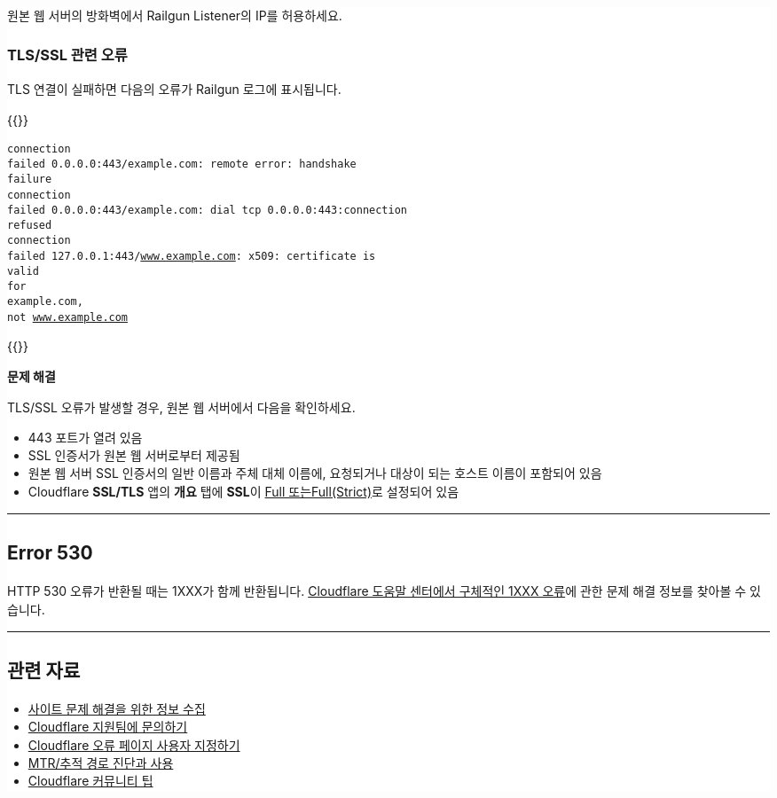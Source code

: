 원본 웹 서버의 방화벽에서 Railgun Listener의 IP를 허용하세요.

### TLS/SSL 관련 오류

TLS 연결이 실패하면 다음의 오류가 Railgun 로그에 표시됩니다.


{{<raw>}}<pre class="CodeBlock CodeBlock-with-rows CodeBlock-scrolls-horizontally CodeBlock-is-light-in-light-theme CodeBlock--language-txt" language="txt"><code><span class="CodeBlock--rows"><span class="CodeBlock--rows-content"><span class="CodeBlock--row"><span class="CodeBlock--row-indicator"></span><div class="CodeBlock--row-content"><span class="CodeBlock--token-plain">connection failed 0.0.0.0:443/example.com: remote error: handshake failure</span></div></span><span class="CodeBlock--row"><span class="CodeBlock--row-indicator"></span><div class="CodeBlock--row-content"><span class="CodeBlock--token-plain">connection failed 0.0.0.0:443/example.com: dial tcp 0.0.0.0:443:connection refused</span></div></span><span class="CodeBlock--row"><span class="CodeBlock--row-indicator"></span><div class="CodeBlock--row-content"><span class="CodeBlock--token-plain">connection failed 127.0.0.1:443/www.example.com: x509: certificate is valid for</span></div></span><span class="CodeBlock--row"><span class="CodeBlock--row-indicator"></span><div class="CodeBlock--row-content"><span class="CodeBlock--token-plain">example.com, not www.example.com</span></div></span></span></span></code></pre>{{</raw>}}

**문제 해결**

TLS/SSL 오류가 발생할 경우, 원본 웹 서버에서 다음을 확인하세요.

-   443 포트가 열려 있음
-   SSL 인증서가 원본 웹 서버로부터 제공됨
-   원본 웹 서버 SSL 인증서의 일반 이름과 주체 대체 이름에, 요청되거나 대상이 되는 호스트 이름이 포함되어 있음
-   Cloudflare **SSL/TLS** 앱의 **개요** 탭에 **SSL**이 [Full 또는Full(Strict)](https://developers.cloudflare.com/ssl/origin-configuration/ssl-modes)로 설정되어 있음

___

## Error 530

HTTP 530 오류가 반환될 때는 1XXX가 함께 반환됩니다. [Cloudflare 도움말 센터에서 구체적인 1XXX 오류](https://support.cloudflare.com/hc/sections/200820298)에 관한 문제 해결 정보를 찾아볼 수 있습니다.

___

## 관련 자료

-   [사이트 문제 해결을 위한 정보 수집](https://support.cloudflare.com/hc/ko/articles/203118044)
-   [Cloudflare 지원팀에 문의하기](https://support.cloudflare.com/hc/articles/200172476#h_7b55d494-b84d-439b-8e60-e291a9fd3d16)
-   [Cloudflare 오류 페이지 사용자 지정하기](https://support.cloudflare.com/hc/articles/200172706)
-   [MTR/추적 경로 진단과 사용](https://support.cloudflare.com/hc/articles/203118044#h_b8cebafd-9243-40e9-9c44-d4b94ccd3a87)
-   [Cloudflare 커뮤니티 팁](https://community.cloudflare.com/tag/communitytip)
